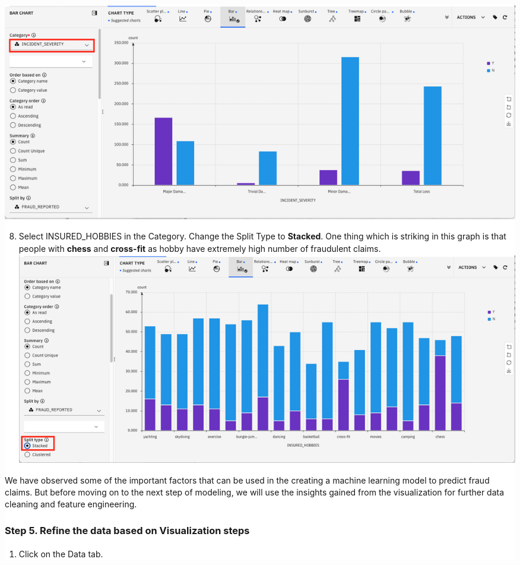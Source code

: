 ![incident_Severity](images/data_refinery/incident_Severity.png)

8. Select INSURED_HOBBIES in the Category. Change the Split Type to **Stacked**.
One thing which is striking in this graph is that people with **chess** and **cross-fit** as hobby have extremely high number of fraudulent claims.
![insured_hobbies](images/data_refinery/insured_hobbies.png)


We have observed some of the important factors that can be used in the creating a machine learning model to predict fraud claims. But before moving on to the next step of modeling, we will use the insights gained from the visualization for further data cleaning and feature engineering.

### Step 5. Refine the data based on Visualization steps

1. Click on the Data tab.